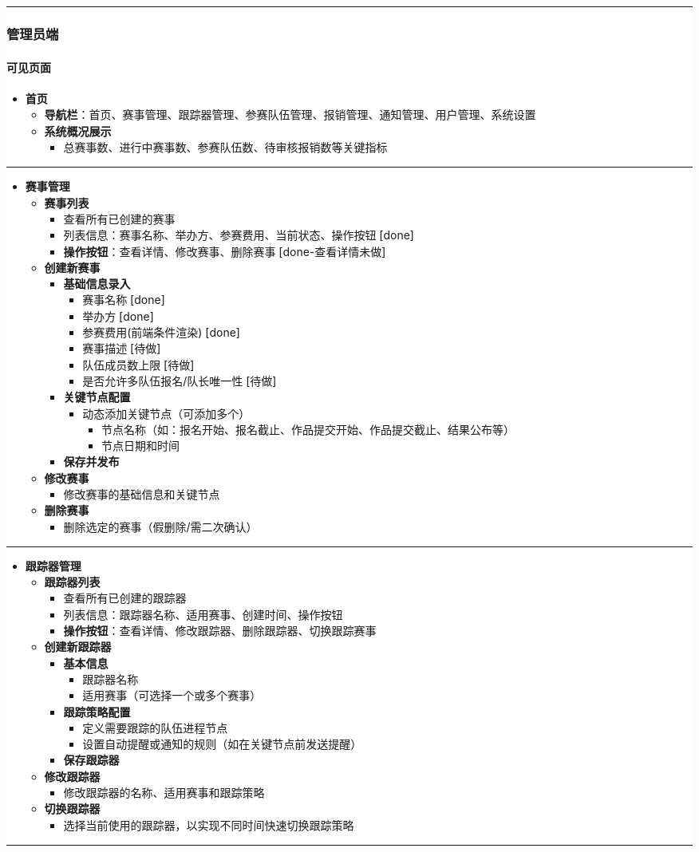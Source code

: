
---

### 管理员端

#### 可见页面

- **首页**
  - **导航栏**：首页、赛事管理、跟踪器管理、参赛队伍管理、报销管理、通知管理、用户管理、系统设置
  - **系统概况展示**
    - 总赛事数、进行中赛事数、参赛队伍数、待审核报销数等关键指标
  

---


- **赛事管理**
  - **赛事列表**
    - 查看所有已创建的赛事
    - 列表信息：赛事名称、举办方、参赛费用、当前状态、操作按钮   [done]
    - **操作按钮**：查看详情、修改赛事、删除赛事                [done-查看详情未做]
  - **创建新赛事**
    - **基础信息录入**
      - 赛事名称                                              [done]
      - 举办方                                                [done]
      - 参赛费用(前端条件渲染)                                 [done]
      - 赛事描述                                              [待做]
      - 队伍成员数上限                                        [待做]
      - 是否允许多队伍报名/队长唯一性                          [待做]
    - **关键节点配置**
      - 动态添加关键节点（可添加多个）
        - 节点名称（如：报名开始、报名截止、作品提交开始、作品提交截止、结果公布等）
        - 节点日期和时间
    - **保存并发布**
  - **修改赛事**
    - 修改赛事的基础信息和关键节点
  - **删除赛事**
    - 删除选定的赛事（假删除/需二次确认）

---

- **跟踪器管理**
  - **跟踪器列表**
    - 查看所有已创建的跟踪器
    - 列表信息：跟踪器名称、适用赛事、创建时间、操作按钮
    - **操作按钮**：查看详情、修改跟踪器、删除跟踪器、切换跟踪赛事
  - **创建新跟踪器**
    - **基本信息**
      - 跟踪器名称
      - 适用赛事（可选择一个或多个赛事）
    - **跟踪策略配置**
      - 定义需要跟踪的队伍进程节点
      - 设置自动提醒或通知的规则（如在关键节点前发送提醒）
    - **保存跟踪器**
  - **修改跟踪器**
    - 修改跟踪器的名称、适用赛事和跟踪策略
  - **切换跟踪器**
    - 选择当前使用的跟踪器，以实现不同时间快速切换跟踪策略

---